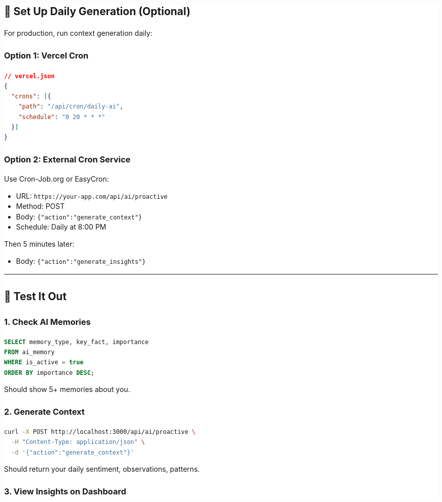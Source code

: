 ## 📅 Set Up Daily Generation (Optional)

For production, run context generation daily:

### Option 1: Vercel Cron

```json
// vercel.json
{
  "crons": [{
    "path": "/api/cron/daily-ai",
    "schedule": "0 20 * * *"
  }]
}
```

### Option 2: External Cron Service

Use Cron-Job.org or EasyCron:
- URL: `https://your-app.com/api/ai/proactive`
- Method: POST
- Body: `{"action":"generate_context"}`
- Schedule: Daily at 8:00 PM

Then 5 minutes later:
- Body: `{"action":"generate_insights"}`

---

## 🧪 Test It Out

### 1. Check AI Memories

```sql
SELECT memory_type, key_fact, importance
FROM ai_memory
WHERE is_active = true
ORDER BY importance DESC;
```

Should show 5+ memories about you.

### 2. Generate Context

```bash
curl -X POST http://localhost:3000/api/ai/proactive \
  -H "Content-Type: application/json" \
  -d '{"action":"generate_context"}'
```

Should return your daily sentiment, observations, patterns.

### 3. View Insights on Dashboard
